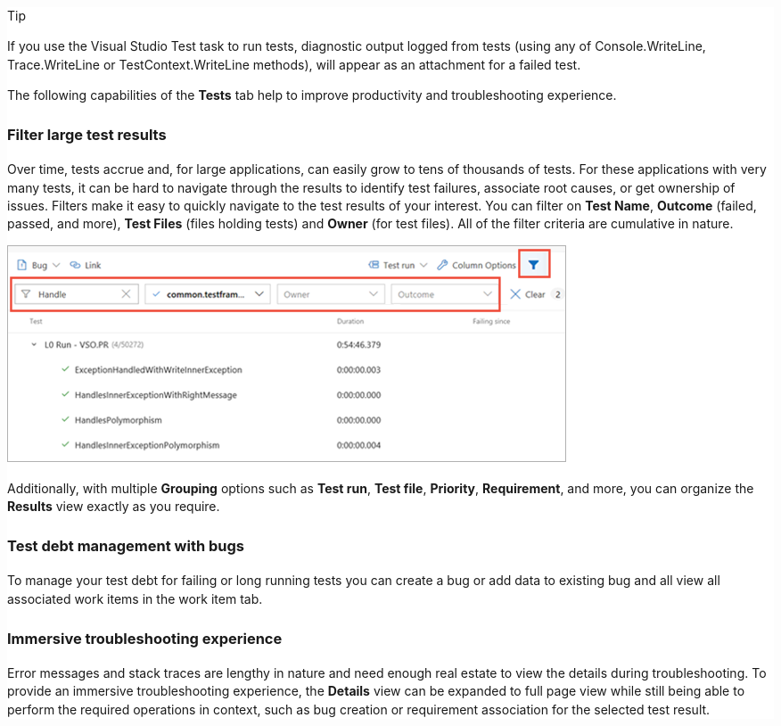 > [!TIP]
> If you use the Visual Studio Test task to run tests, diagnostic output logged from tests (using any of Console.WriteLine, Trace.WriteLine or TestContext.WriteLine methods), will appear as an attachment for a failed test.

The following capabilities of the **Tests** tab help to improve productivity and troubleshooting experience.

<a name="teststab"></a>

### Filter large test results

Over time, tests accrue and, for large applications, can easily grow to tens of thousands of tests.
For these applications with very many tests, it can be hard to navigate through the results to identify test failures,
associate root causes, or get ownership of issues. Filters make it easy to quickly navigate to the test results of your interest.
You can filter on **Test Name**, **Outcome** (failed, passed, and more), **Test Files** (files holding tests) and **Owner** (for test files).
All of the filter criteria are cumulative in nature.

![Filter large test result set](media/review-continuous-test-results-after-build/filter-large-test-results.png)

Additionally, with multiple **Grouping** options such as **Test run**, **Test file**, **Priority**, **Requirement**, and more,
you can organize the **Results** view exactly as you require.

<a name="fullpageview"></a>

### Test debt management with bugs

To manage your test debt for failing or long running tests you can create a bug or add data to existing bug and all view all associated work items in the work item tab. 

### Immersive troubleshooting experience

Error messages and stack traces are lengthy in nature and need enough real estate to view the details during troubleshooting.
To provide an immersive troubleshooting experience, the **Details** view can be expanded to full page view while still being
able to perform the required operations in context, such as bug creation or requirement association for the selected test result.
